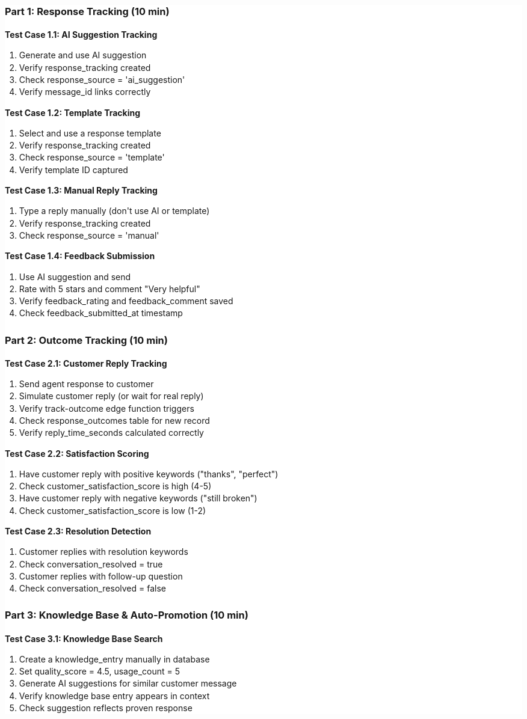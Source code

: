 ### Part 1: Response Tracking (10 min)

**Test Case 1.1: AI Suggestion Tracking**
1. Generate and use AI suggestion
2. Verify response_tracking created
3. Check response_source = 'ai_suggestion'
4. Verify message_id links correctly

**Test Case 1.2: Template Tracking**
1. Select and use a response template
2. Verify response_tracking created
3. Check response_source = 'template'
4. Verify template ID captured

**Test Case 1.3: Manual Reply Tracking**
1. Type a reply manually (don't use AI or template)
2. Verify response_tracking created
3. Check response_source = 'manual'

**Test Case 1.4: Feedback Submission**
1. Use AI suggestion and send
2. Rate with 5 stars and comment "Very helpful"
3. Verify feedback_rating and feedback_comment saved
4. Check feedback_submitted_at timestamp

### Part 2: Outcome Tracking (10 min)

**Test Case 2.1: Customer Reply Tracking**
1. Send agent response to customer
2. Simulate customer reply (or wait for real reply)
3. Verify track-outcome edge function triggers
4. Check response_outcomes table for new record
5. Verify reply_time_seconds calculated correctly

**Test Case 2.2: Satisfaction Scoring**
1. Have customer reply with positive keywords ("thanks", "perfect")
2. Check customer_satisfaction_score is high (4-5)
3. Have customer reply with negative keywords ("still broken")
4. Check customer_satisfaction_score is low (1-2)

**Test Case 2.3: Resolution Detection**
1. Customer replies with resolution keywords
2. Check conversation_resolved = true
3. Customer replies with follow-up question
4. Check conversation_resolved = false

### Part 3: Knowledge Base & Auto-Promotion (10 min)

**Test Case 3.1: Knowledge Base Search**
1. Create a knowledge_entry manually in database
2. Set quality_score = 4.5, usage_count = 5
3. Generate AI suggestions for similar customer message
4. Verify knowledge base entry appears in context
5. Check suggestion reflects proven response
